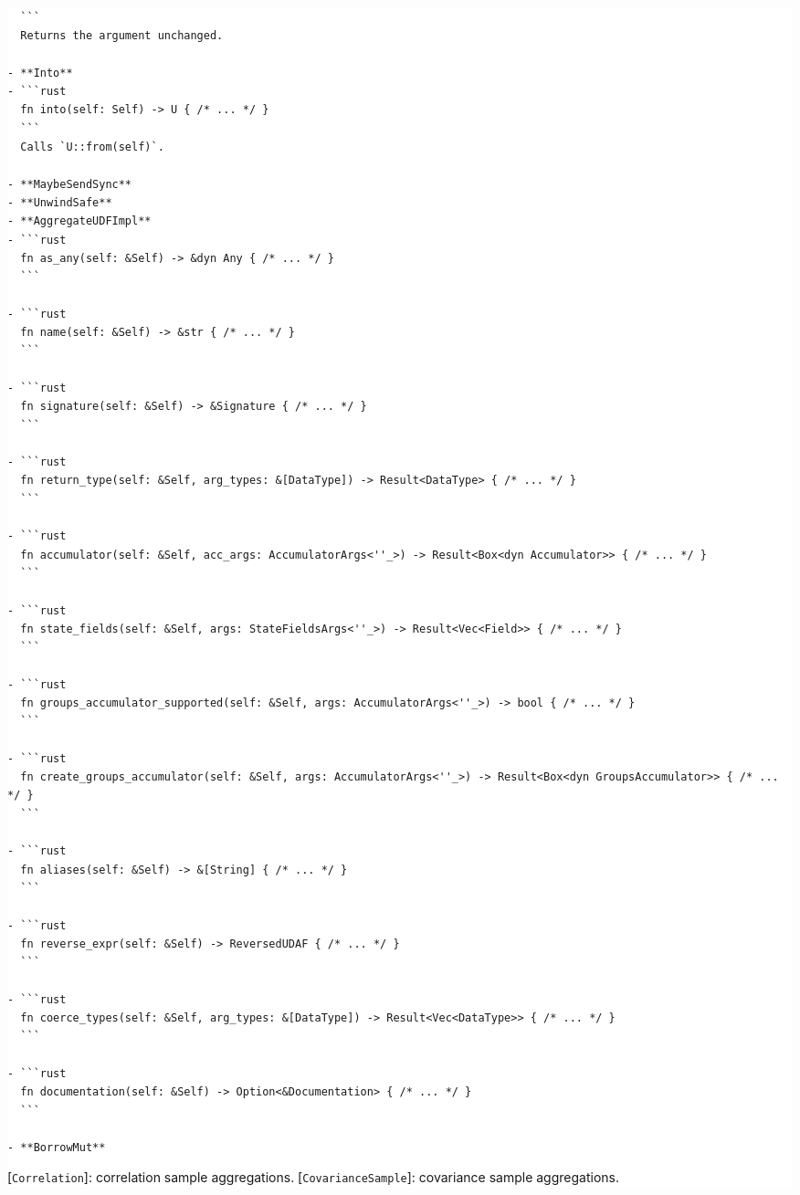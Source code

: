   ```
    ```
    Returns the argument unchanged.

- **Into**
  - ```rust
    fn into(self: Self) -> U { /* ... */ }
    ```
    Calls `U::from(self)`.

- **MaybeSendSync**
- **UnwindSafe**
- **AggregateUDFImpl**
  - ```rust
    fn as_any(self: &Self) -> &dyn Any { /* ... */ }
    ```

  - ```rust
    fn name(self: &Self) -> &str { /* ... */ }
    ```

  - ```rust
    fn signature(self: &Self) -> &Signature { /* ... */ }
    ```

  - ```rust
    fn return_type(self: &Self, arg_types: &[DataType]) -> Result<DataType> { /* ... */ }
    ```

  - ```rust
    fn accumulator(self: &Self, acc_args: AccumulatorArgs<''_>) -> Result<Box<dyn Accumulator>> { /* ... */ }
    ```

  - ```rust
    fn state_fields(self: &Self, args: StateFieldsArgs<''_>) -> Result<Vec<Field>> { /* ... */ }
    ```

  - ```rust
    fn groups_accumulator_supported(self: &Self, args: AccumulatorArgs<''_>) -> bool { /* ... */ }
    ```

  - ```rust
    fn create_groups_accumulator(self: &Self, args: AccumulatorArgs<''_>) -> Result<Box<dyn GroupsAccumulator>> { /* ... */ }
    ```

  - ```rust
    fn aliases(self: &Self) -> &[String] { /* ... */ }
    ```

  - ```rust
    fn reverse_expr(self: &Self) -> ReversedUDAF { /* ... */ }
    ```

  - ```rust
    fn coerce_types(self: &Self, arg_types: &[DataType]) -> Result<Vec<DataType>> { /* ... */ }
    ```

  - ```rust
    fn documentation(self: &Self) -> Option<&Documentation> { /* ... */ }
    ```

- **BorrowMut**
  ```

 [DataFusion]: https://crates.io/crates/datafusion
[`Expr`]: datafusion_expr::Expr
[`Correlation`]: correlation sample aggregations.
[`CovarianceSample`]: covariance sample aggregations.